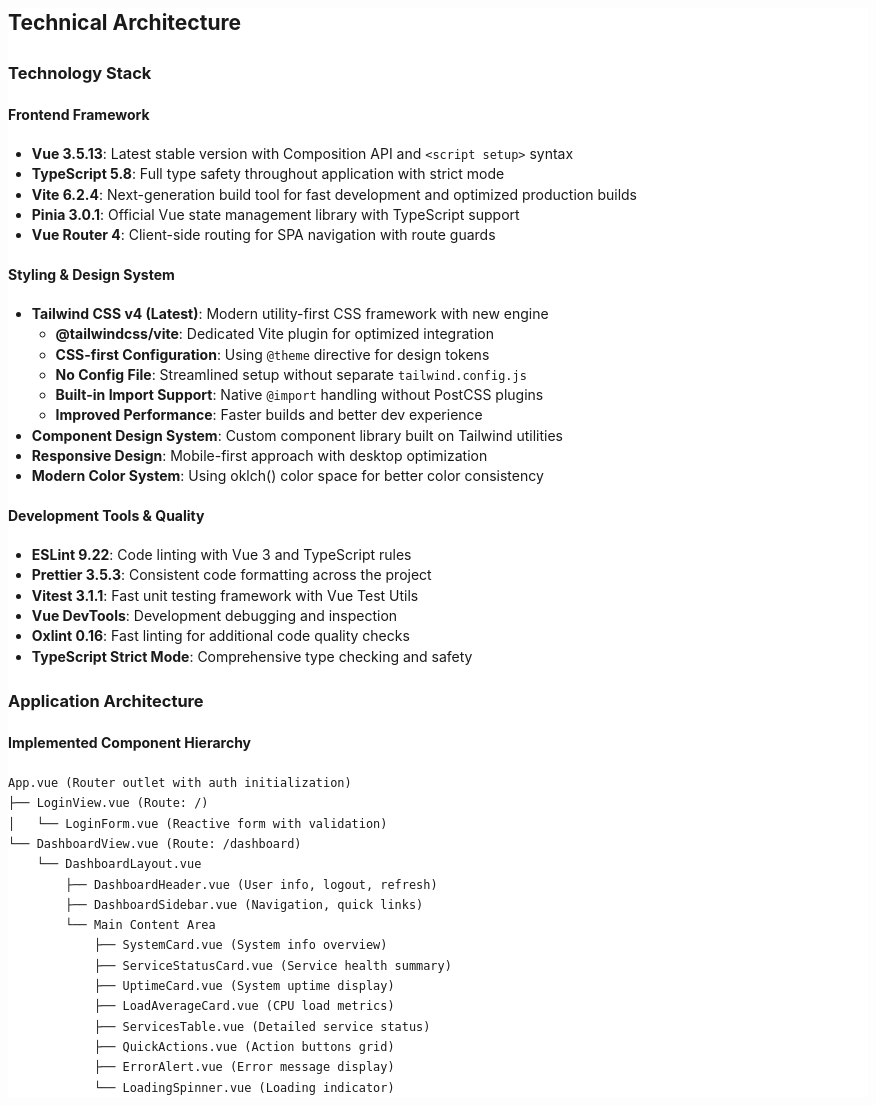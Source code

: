 ## Technical Architecture

### Technology Stack

#### Frontend Framework

- **Vue 3.5.13**: Latest stable version with Composition API and `<script setup>` syntax
- **TypeScript 5.8**: Full type safety throughout application with strict mode
- **Vite 6.2.4**: Next-generation build tool for fast development and optimized production builds
- **Pinia 3.0.1**: Official Vue state management library with TypeScript support
- **Vue Router 4**: Client-side routing for SPA navigation with route guards

#### Styling & Design System

- **Tailwind CSS v4 (Latest)**: Modern utility-first CSS framework with new engine
  - **@tailwindcss/vite**: Dedicated Vite plugin for optimized integration
  - **CSS-first Configuration**: Using `@theme` directive for design tokens
  - **No Config File**: Streamlined setup without separate `tailwind.config.js`
  - **Built-in Import Support**: Native `@import` handling without PostCSS plugins
  - **Improved Performance**: Faster builds and better dev experience
- **Component Design System**: Custom component library built on Tailwind utilities
- **Responsive Design**: Mobile-first approach with desktop optimization
- **Modern Color System**: Using oklch() color space for better color consistency

#### Development Tools & Quality

- **ESLint 9.22**: Code linting with Vue 3 and TypeScript rules
- **Prettier 3.5.3**: Consistent code formatting across the project
- **Vitest 3.1.1**: Fast unit testing framework with Vue Test Utils
- **Vue DevTools**: Development debugging and inspection
- **Oxlint 0.16**: Fast linting for additional code quality checks
- **TypeScript Strict Mode**: Comprehensive type checking and safety

### Application Architecture

#### Implemented Component Hierarchy

```plaintext
App.vue (Router outlet with auth initialization)
├── LoginView.vue (Route: /)
│   └── LoginForm.vue (Reactive form with validation)
└── DashboardView.vue (Route: /dashboard)
    └── DashboardLayout.vue
        ├── DashboardHeader.vue (User info, logout, refresh)
        ├── DashboardSidebar.vue (Navigation, quick links)
        └── Main Content Area
            ├── SystemCard.vue (System info overview)
            ├── ServiceStatusCard.vue (Service health summary)
            ├── UptimeCard.vue (System uptime display)
            ├── LoadAverageCard.vue (CPU load metrics)
            ├── ServicesTable.vue (Detailed service status)
            ├── QuickActions.vue (Action buttons grid)
            ├── ErrorAlert.vue (Error message display)
            └── LoadingSpinner.vue (Loading indicator)
```
